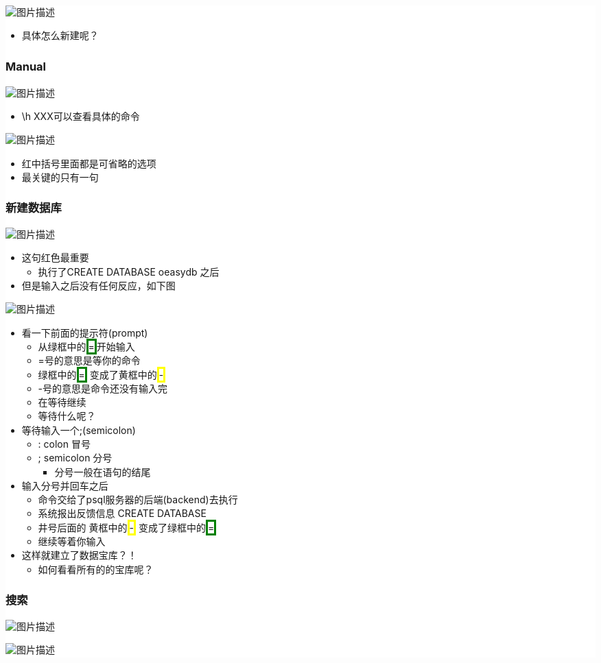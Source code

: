 ![图片描述](https://doc.shiyanlou.com/courses/uid1190679-20220416-1650076575213)

- 具体怎么新建呢？

### Manual

![图片描述](https://doc.shiyanlou.com/courses/uid1190679-20220420-1650419634588)

- \h XXX可以查看具体的命令

![图片描述](https://doc.shiyanlou.com/courses/uid1190679-20220420-1650419738579)

- 红中括号里面都是可省略的选项
- 最关键的只有一句

### 新建数据库

![图片描述](https://doc.shiyanlou.com/courses/uid1190679-20220420-1650419809389)

- 这句红色最重要 
	- 执行了CREATE DATABASE oeasydb 之后
- 但是输入之后没有任何反应，如下图

![图片描述](https://doc.shiyanlou.com/courses/uid1190679-20220416-1650077199237)

- 看一下前面的提示符(prompt)
	- 从绿框中的<span style="border:3px solid green">=</span>开始输入
	- =号的意思是等你的命令
	- 绿框中的<span style="border:3px solid green">=</span> 变成了黄框中的<span style="border:3px solid yellow">-</span> 
	- -号的意思是命令还没有输入完
	- 在等待继续
	- 等待什么呢？
- 等待输入一个;(semicolon)
	- : colon 冒号
	- ; semicolon 分号
		- 分号一般在语句的结尾
- 输入分号并回车之后
	- 命令交给了psql服务器的后端(backend)去执行
	- 系统报出反馈信息 CREATE DATABASE 
	- 井号后面的 黄框中的<span style="border:3px solid yellow">-</span>  变成了绿框中的<span style="border:3px solid green">=</span>
	- 继续等着你输入
- 这样就建立了数据宝库？！
	- 如何看看所有的的宝库呢？

### 搜索

![图片描述](https://doc.shiyanlou.com/courses/uid1190679-20220416-1650080941278)

![图片描述](https://doc.shiyanlou.com/courses/uid1190679-20220416-1650080948434)
